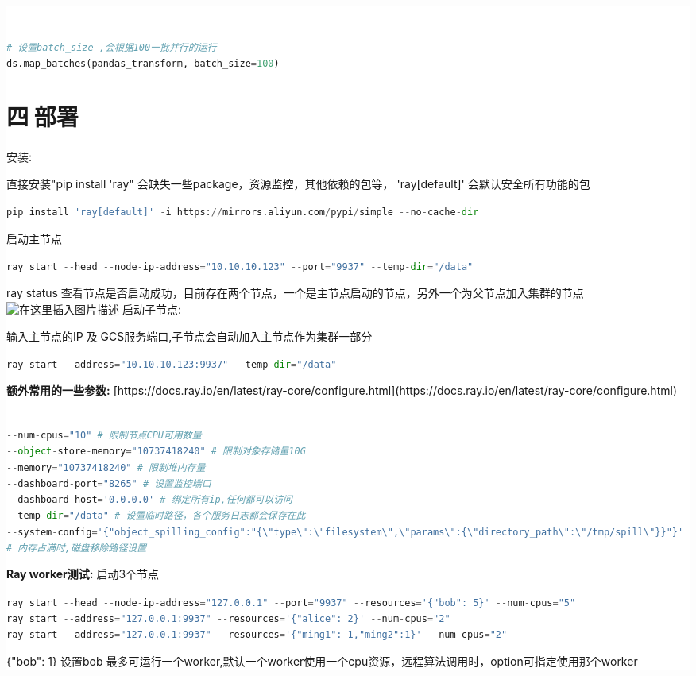 ```python


# 设置batch_size ,会根据100一批并行的运行
ds.map_batches(pandas_transform, batch_size=100)
```

# 四 部署


安装:

直接安装"pip install 'ray" 会缺失一些package，资源监控，其他依赖的包等， 'ray[default]' 会默认安全所有功能的包

```python
pip install 'ray[default]' -i https://mirrors.aliyun.com/pypi/simple --no-cache-dir

```

启动主节点
```python
ray start --head --node-ip-address="10.10.10.123" --port="9937" --temp-dir="/data"
```
ray status 查看节点是否启动成功，目前存在两个节点，一个是主节点启动的节点，另外一个为父节点加入集群的节点
![在这里插入图片描述](https://img-blog.csdnimg.cn/ab90358604384b3db8361fe08fd457ea.png)
启动子节点:

输入主节点的IP 及 GCS服务端口,子节点会自动加入主节点作为集群一部分

```python
ray start --address="10.10.10.123:9937" --temp-dir="/data"
```

**额外常用的一些参数:**
[https://docs.ray.io/en/latest/ray-core/configure.html](https://docs.ray.io/en/latest/ray-core/configure.html)

```python

--num-cpus="10" # 限制节点CPU可用数量
--object-store-memory="10737418240" # 限制对象存储量10G
--memory="10737418240" # 限制堆内存量
--dashboard-port="8265" # 设置监控端口
--dashboard-host='0.0.0.0' # 绑定所有ip,任何都可以访问
--temp-dir="/data" # 设置临时路径，各个服务日志都会保存在此
--system-config='{"object_spilling_config":"{\"type\":\"filesystem\",\"params\":{\"directory_path\":\"/tmp/spill\"}}"}'  # 内存占满时,磁盘移除路径设置
```
**Ray worker测试:**
启动3个节点

```python
ray start --head --node-ip-address="127.0.0.1" --port="9937" --resources='{"bob": 5}' --num-cpus="5"
ray start --address="127.0.0.1:9937" --resources='{"alice": 2}' --num-cpus="2"
ray start --address="127.0.0.1:9937" --resources='{"ming1": 1,"ming2":1}' --num-cpus="2"
```
{"bob": 1} 设置bob 最多可运行一个worker,默认一个worker使用一个cpu资源，远程算法调用时，option可指定使用那个worker
